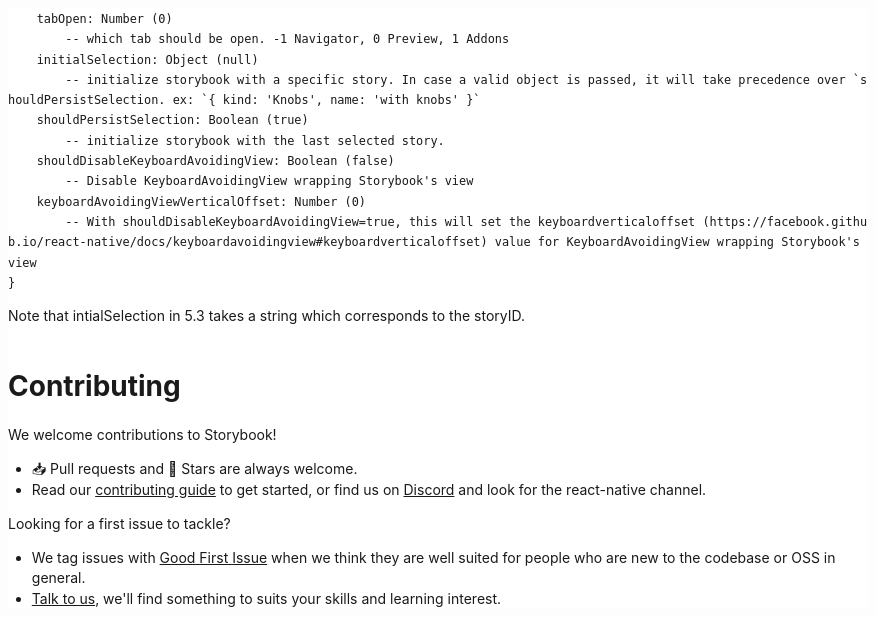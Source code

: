 ```
    tabOpen: Number (0)
        -- which tab should be open. -1 Navigator, 0 Preview, 1 Addons
    initialSelection: Object (null)
        -- initialize storybook with a specific story. In case a valid object is passed, it will take precedence over `shouldPersistSelection. ex: `{ kind: 'Knobs', name: 'with knobs' }`
    shouldPersistSelection: Boolean (true)
        -- initialize storybook with the last selected story.
    shouldDisableKeyboardAvoidingView: Boolean (false)
        -- Disable KeyboardAvoidingView wrapping Storybook's view
    keyboardAvoidingViewVerticalOffset: Number (0)
        -- With shouldDisableKeyboardAvoidingView=true, this will set the keyboardverticaloffset (https://facebook.github.io/react-native/docs/keyboardavoidingview#keyboardverticaloffset) value for KeyboardAvoidingView wrapping Storybook's view
}
```

Note that intialSelection in 5.3 takes a string which corresponds to the storyID.

# Contributing

We welcome contributions to Storybook!

- 📥 Pull requests and 🌟 Stars are always welcome.
- Read our [contributing guide](https://github.com/storybookjs/react-native/blob/master/CONTRIBUTING.md) to get started,
  or find us on [Discord](https://discord.gg/sMFvFsG) and look for the react-native channel.

Looking for a first issue to tackle?

- We tag issues with [Good First Issue](https://github.com/storybookjs/react-native/issues?q=is%3Aopen+is%3Aissue+label%3A%22good+first+issue%22) when we think they are well suited for people who are new to the codebase or OSS in general.
- [Talk to us](https://discord.gg/sMFvFsG), we'll find something to suits your skills and learning interest.
